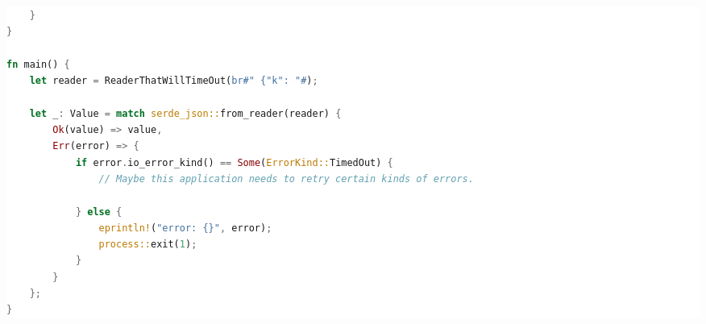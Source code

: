 ```rust
    }
}

fn main() {
    let reader = ReaderThatWillTimeOut(br#" {"k": "#);

    let _: Value = match serde_json::from_reader(reader) {
        Ok(value) => value,
        Err(error) => {
            if error.io_error_kind() == Some(ErrorKind::TimedOut) {
                // Maybe this application needs to retry certain kinds of errors.

            } else {
                eprintln!("error: {}", error);
                process::exit(1);
            }
        }
    };
}
```
